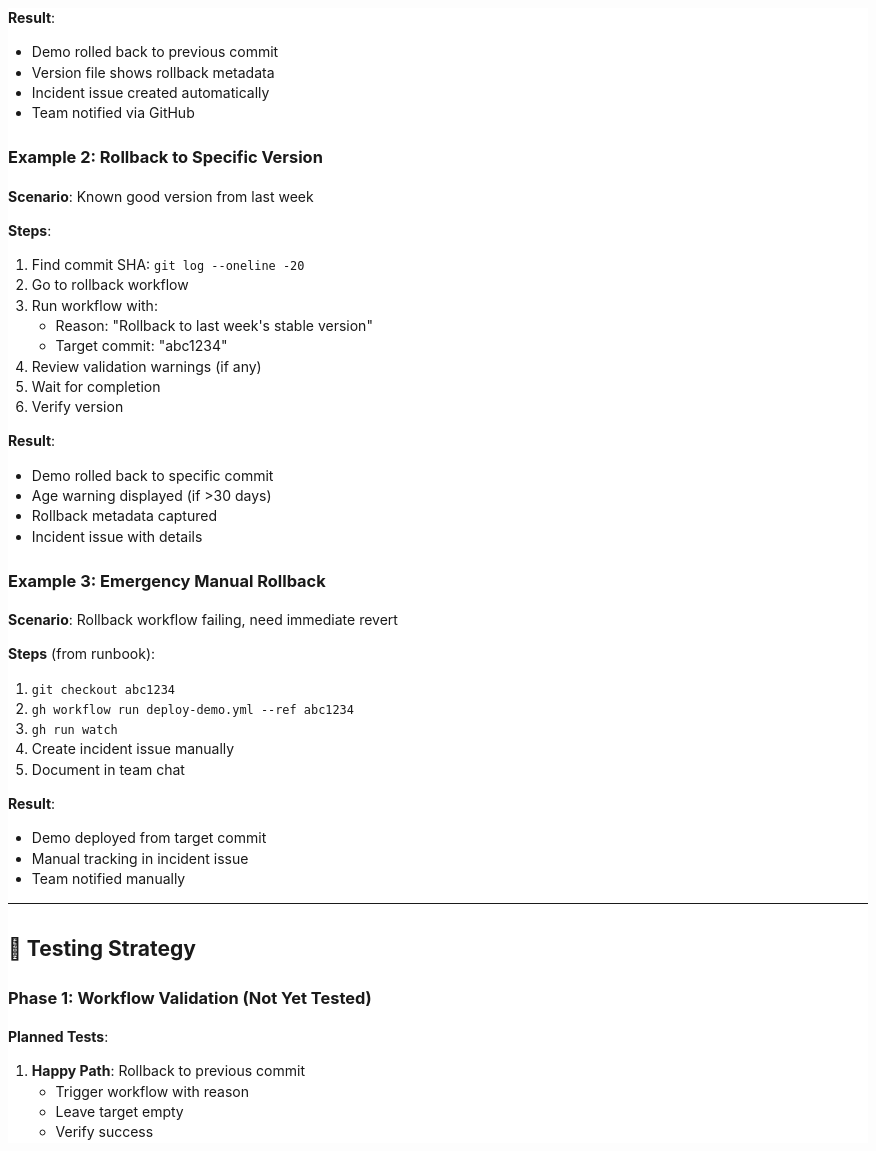 **Result**:
- Demo rolled back to previous commit
- Version file shows rollback metadata
- Incident issue created automatically
- Team notified via GitHub

### Example 2: Rollback to Specific Version

**Scenario**: Known good version from last week

**Steps**:
1. Find commit SHA: `git log --oneline -20`
2. Go to rollback workflow
3. Run workflow with:
   - Reason: "Rollback to last week's stable version"
   - Target commit: "abc1234"
4. Review validation warnings (if any)
5. Wait for completion
6. Verify version

**Result**:
- Demo rolled back to specific commit
- Age warning displayed (if >30 days)
- Rollback metadata captured
- Incident issue with details

### Example 3: Emergency Manual Rollback

**Scenario**: Rollback workflow failing, need immediate revert

**Steps** (from runbook):
1. `git checkout abc1234`
2. `gh workflow run deploy-demo.yml --ref abc1234`
3. `gh run watch`
4. Create incident issue manually
5. Document in team chat

**Result**:
- Demo deployed from target commit
- Manual tracking in incident issue
- Team notified manually

---

## 🧪 Testing Strategy

### Phase 1: Workflow Validation (Not Yet Tested)

**Planned Tests**:
1. **Happy Path**: Rollback to previous commit
   - Trigger workflow with reason
   - Leave target empty
   - Verify success
